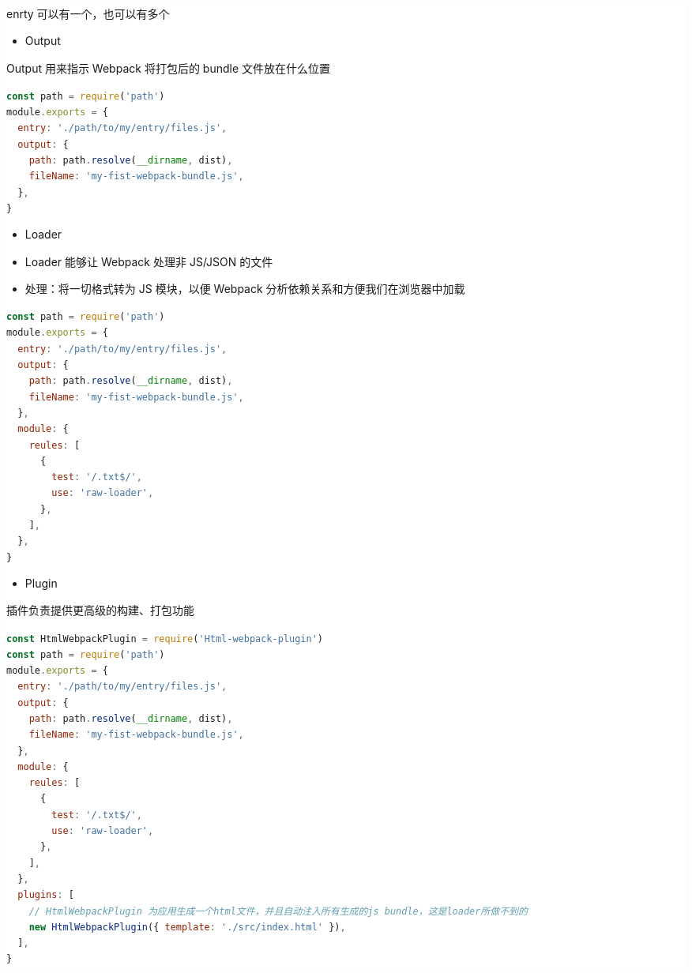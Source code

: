 enrty 可以有一个，也可以有多个

- Output

Output 用来指示 Webpack 将打包后的 bundle 文件放在什么位置

```js
const path = require('path')
module.exports = {
  entry: './path/to/my/entry/files.js',
  output: {
    path: path.resolve(__dirname, dist),
    fileName: 'my-fist-webpack-bundle.js',
  },
}
```

- Loader

- Loader 能够让 Webpack 处理非 JS/JSON 的文件

- 处理：将一切格式转为 JS 模块，以便 Webpack 分析依赖关系和方便我们在浏览器中加载

```js
const path = require('path')
module.exports = {
  entry: './path/to/my/entry/files.js',
  output: {
    path: path.resolve(__dirname, dist),
    fileName: 'my-fist-webpack-bundle.js',
  },
  module: {
    reules: [
      {
        test: '/.txt$/',
        use: 'raw-loader',
      },
    ],
  },
}
```

- Plugin

插件负责提供更高级的构建、打包功能

```js
const HtmlWebpackPlugin = require('Html-webpack-plugin')
const path = require('path')
module.exports = {
  entry: './path/to/my/entry/files.js',
  output: {
    path: path.resolve(__dirname, dist),
    fileName: 'my-fist-webpack-bundle.js',
  },
  module: {
    reules: [
      {
        test: '/.txt$/',
        use: 'raw-loader',
      },
    ],
  },
  plugins: [
    // HtmlWebpackPlugin 为应用生成一个html文件，并且自动注入所有生成的js bundle，这是loader所做不到的
    new HtmlWebpackPlugin({ template: './src/index.html' }),
  ],
}
```
